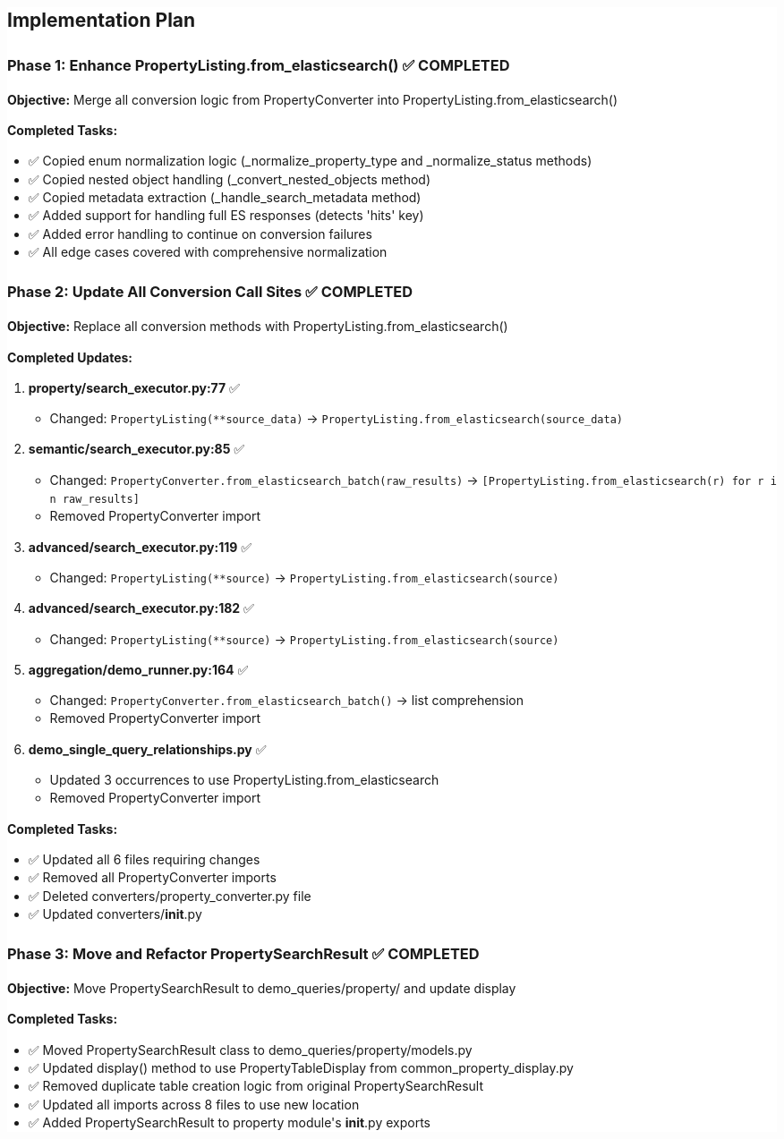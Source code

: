 ## Implementation Plan

### Phase 1: Enhance PropertyListing.from_elasticsearch() ✅ COMPLETED
**Objective:** Merge all conversion logic from PropertyConverter into PropertyListing.from_elasticsearch()

**Completed Tasks:**
- ✅ Copied enum normalization logic (_normalize_property_type and _normalize_status methods)
- ✅ Copied nested object handling (_convert_nested_objects method)
- ✅ Copied metadata extraction (_handle_search_metadata method)
- ✅ Added support for handling full ES responses (detects 'hits' key)
- ✅ Added error handling to continue on conversion failures
- ✅ All edge cases covered with comprehensive normalization

### Phase 2: Update All Conversion Call Sites ✅ COMPLETED
**Objective:** Replace all conversion methods with PropertyListing.from_elasticsearch()

**Completed Updates:**

1. **property/search_executor.py:77** ✅
   - Changed: `PropertyListing(**source_data)` → `PropertyListing.from_elasticsearch(source_data)`

2. **semantic/search_executor.py:85** ✅
   - Changed: `PropertyConverter.from_elasticsearch_batch(raw_results)` → `[PropertyListing.from_elasticsearch(r) for r in raw_results]`
   - Removed PropertyConverter import

3. **advanced/search_executor.py:119** ✅
   - Changed: `PropertyListing(**source)` → `PropertyListing.from_elasticsearch(source)`

4. **advanced/search_executor.py:182** ✅
   - Changed: `PropertyListing(**source)` → `PropertyListing.from_elasticsearch(source)`

5. **aggregation/demo_runner.py:164** ✅
   - Changed: `PropertyConverter.from_elasticsearch_batch()` → list comprehension
   - Removed PropertyConverter import

6. **demo_single_query_relationships.py** ✅
   - Updated 3 occurrences to use PropertyListing.from_elasticsearch
   - Removed PropertyConverter import

**Completed Tasks:**
- ✅ Updated all 6 files requiring changes
- ✅ Removed all PropertyConverter imports
- ✅ Deleted converters/property_converter.py file
- ✅ Updated converters/__init__.py

### Phase 3: Move and Refactor PropertySearchResult ✅ COMPLETED
**Objective:** Move PropertySearchResult to demo_queries/property/ and update display

**Completed Tasks:**
- ✅ Moved PropertySearchResult class to demo_queries/property/models.py
- ✅ Updated display() method to use PropertyTableDisplay from common_property_display.py
- ✅ Removed duplicate table creation logic from original PropertySearchResult
- ✅ Updated all imports across 8 files to use new location
- ✅ Added PropertySearchResult to property module's __init__.py exports
